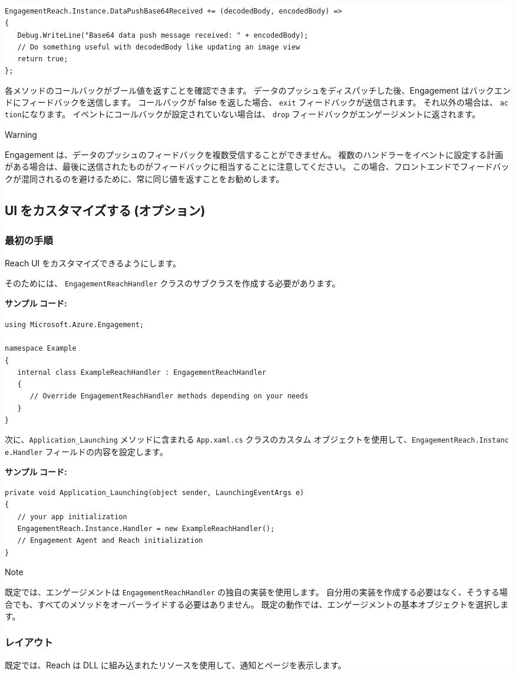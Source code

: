     EngagementReach.Instance.DataPushBase64Received += (decodedBody, encodedBody) =>
    {
       Debug.WriteLine("Base64 data push message received: " + encodedBody);
       // Do something useful with decodedBody like updating an image view
       return true;
    };

各メソッドのコールバックがブール値を返すことを確認できます。 データのプッシュをディスパッチした後、Engagement はバックエンドにフィードバックを送信します。 コールバックが false を返した場合、 `exit` フィードバックが送信されます。 それ以外の場合は、 `action`になります。 イベントにコールバックが設定されていない場合は、 `drop` フィードバックがエンゲージメントに返されます。

> [!WARNING]
> Engagement は、データのプッシュのフィードバックを複数受信することができません。 複数のハンドラーをイベントに設定する計画がある場合は、最後に送信されたものがフィードバックに相当することに注意してください。 この場合、フロントエンドでフィードバックが混同されるのを避けるために、常に同じ値を返すことをお勧めします。
> 
> 

## <a name="customize-ui-optional"></a>UI をカスタマイズする (オプション)
### <a name="first-step"></a>最初の手順
Reach UI をカスタマイズできるようにします。

そのためには、 `EngagementReachHandler` クラスのサブクラスを作成する必要があります。

**サンプル コード:**

    using Microsoft.Azure.Engagement;

    namespace Example
    {
       internal class ExampleReachHandler : EngagementReachHandler
       {
          // Override EngagementReachHandler methods depending on your needs
       }
    }

次に、`Application_Launching` メソッドに含まれる `App.xaml.cs` クラスのカスタム オブジェクトを使用して、`EngagementReach.Instance.Handler` フィールドの内容を設定します。

**サンプル コード:**

    private void Application_Launching(object sender, LaunchingEventArgs e)
    {
       // your app initialization 
       EngagementReach.Instance.Handler = new ExampleReachHandler();
       // Engagement Agent and Reach initialization
    }

> [!NOTE]
> 既定では、エンゲージメントは `EngagementReachHandler` の独自の実装を使用します。 自分用の実装を作成する必要はなく、そうする場合でも、すべてのメソッドをオーバーライドする必要はありません。 既定の動作では、エンゲージメントの基本オブジェクトを選択します。
> 
> 

### <a name="layouts"></a>レイアウト
既定では、Reach は DLL に組み込まれたリソースを使用して、通知とページを表示します。
